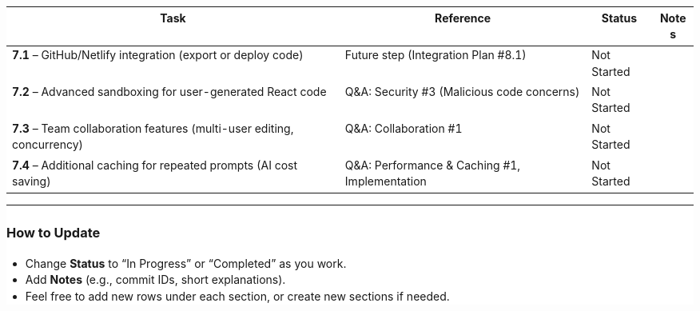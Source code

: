 | **Task**                                                                     | **Reference**                                  | **Status**     | **Notes**                       |
|-----------------------------------------------------------------------------|------------------------------------------------|---------------|---------------------------------|
| **7.1** – GitHub/Netlify integration (export or deploy code)                | Future step (Integration Plan #8.1)            | Not Started   |                                 |
| **7.2** – Advanced sandboxing for user-generated React code                 | Q&A: Security #3 (Malicious code concerns)     | Not Started   |                                 |
| **7.3** – Team collaboration features (multi-user editing, concurrency)     | Q&A: Collaboration #1                          | Not Started   |                                 |
| **7.4** – Additional caching for repeated prompts (AI cost saving)          | Q&A: Performance & Caching #1, Implementation  | Not Started   |                                 |

---

### How to Update
- Change **Status** to “In Progress” or “Completed” as you work.
- Add **Notes** (e.g., commit IDs, short explanations).
- Feel free to add new rows under each section, or create new sections if needed.
